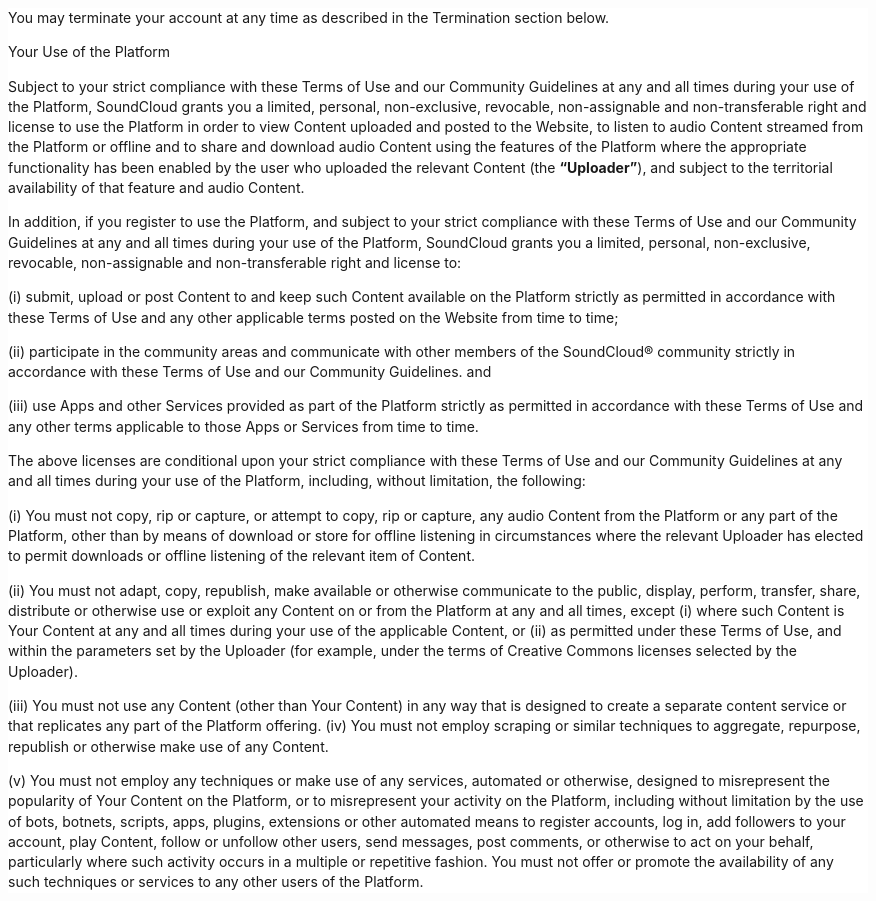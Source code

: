 You may terminate your account at any time as described in the Termination section below.

Your Use of the Platform

Subject to your strict compliance with these Terms of Use and our Community Guidelines at any and all times during your use of the Platform, SoundCloud grants you a limited, personal, non-exclusive, revocable, non-assignable and non-transferable right and license to use the Platform in order to view Content uploaded and posted to the Website, to listen to audio Content streamed from the Platform or offline and to share and download audio Content using the features of the Platform where the appropriate functionality has been enabled by the user who uploaded the relevant Content (the **“Uploader”**), and subject to the territorial availability of that feature and audio Content.

In addition, if you register to use the Platform, and subject to your strict compliance with these Terms of Use and our Community Guidelines at any and all times during your use of the Platform, SoundCloud grants you a limited, personal, non-exclusive, revocable, non-assignable and non-transferable right and license to:

(i) submit, upload or post Content to and keep such Content available on the Platform strictly as permitted in accordance with these Terms of Use and any other applicable terms posted on the Website from time to time;

(ii) participate in the community areas and communicate with other members of the SoundCloud® community strictly in accordance with these Terms of Use and our Community Guidelines. and

(iii) use Apps and other Services provided as part of the Platform strictly as permitted in accordance with these Terms of Use and any other terms applicable to those Apps or Services from time to time.

The above licenses are conditional upon your strict compliance with these Terms of Use and our Community Guidelines at any and all times during your use of the Platform, including, without limitation, the following:

(i) You must not copy, rip or capture, or attempt to copy, rip or capture, any audio Content from the Platform or any part of the Platform, other than by means of download or store for offline listening in circumstances where the relevant Uploader has elected to permit downloads or offline listening of the relevant item of Content.

(ii) You must not adapt, copy, republish, make available or otherwise communicate to the public, display, perform, transfer, share, distribute or otherwise use or exploit any Content on or from the Platform at any and all times, except (i) where such Content is Your Content at any and all times during your use of the applicable Content, or (ii) as permitted under these Terms of Use, and within the parameters set by the Uploader (for example, under the terms of Creative Commons licenses selected by the Uploader).

(iii) You must not use any Content (other than Your Content) in any way that is designed to create a separate content service or that replicates any part of the Platform offering. (iv) You must not employ scraping or similar techniques to aggregate, repurpose, republish or otherwise make use of any Content.

(v) You must not employ any techniques or make use of any services, automated or otherwise, designed to misrepresent the popularity of Your Content on the Platform, or to misrepresent your activity on the Platform, including without limitation by the use of bots, botnets, scripts, apps, plugins, extensions or other automated means to register accounts, log in, add followers to your account, play Content, follow or unfollow other users, send messages, post comments, or otherwise to act on your behalf, particularly where such activity occurs in a multiple or repetitive fashion. You must not offer or promote the availability of any such techniques or services to any other users of the Platform.
